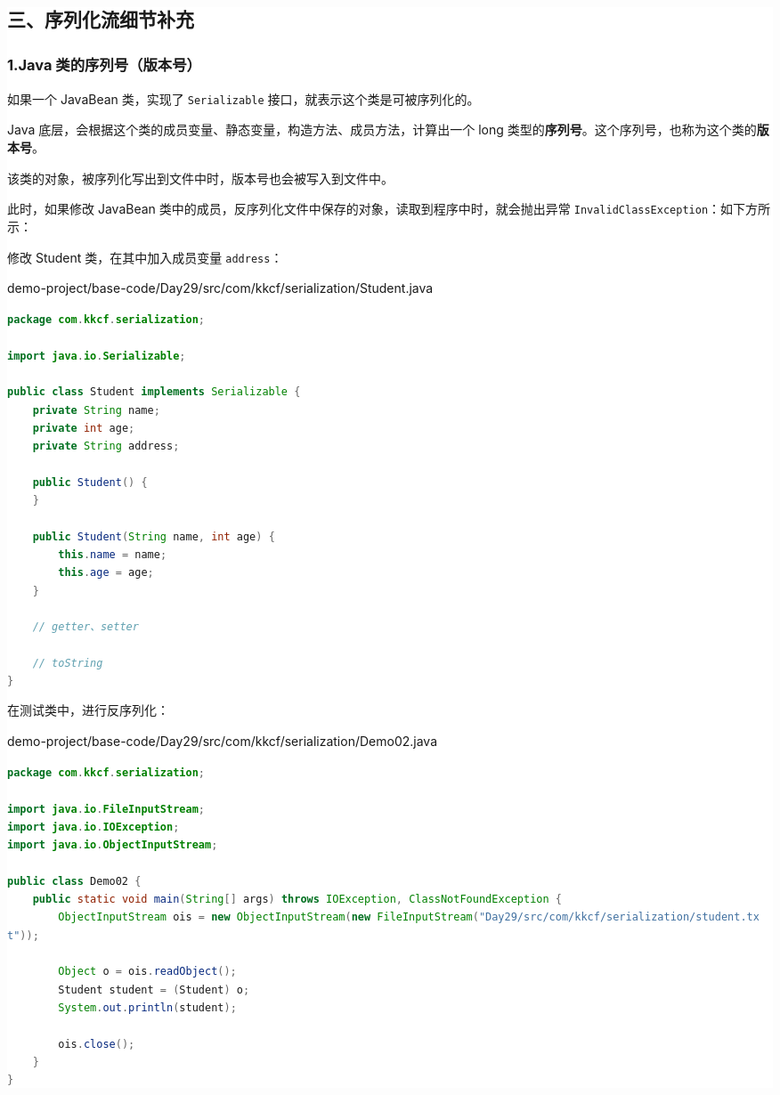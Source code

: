
## 三、序列化流细节补充

### 1.Java 类的序列号（版本号）

如果一个 JavaBean 类，实现了 `Serializable` 接口，就表示这个类是可被序列化的。

Java 底层，会根据这个类的成员变量、静态变量，构造方法、成员方法，计算出一个 long 类型的**序列号**。这个序列号，也称为这个类的**版本号**。

该类的对象，被序列化写出到文件中时，版本号也会被写入到文件中。

此时，如果修改 JavaBean 类中的成员，反序列化文件中保存的对象，读取到程序中时，就会抛出异常 `InvalidClassException`：如下方所示：

修改 Student 类，在其中加入成员变量 `address`：

demo-project/base-code/Day29/src/com/kkcf/serialization/Student.java

```java
package com.kkcf.serialization;

import java.io.Serializable;

public class Student implements Serializable {
    private String name;
    private int age;
    private String address;

    public Student() {
    }

    public Student(String name, int age) {
        this.name = name;
        this.age = age;
    }

    // getter、setter

    // toString
}
```

在测试类中，进行反序列化：

demo-project/base-code/Day29/src/com/kkcf/serialization/Demo02.java

```java
package com.kkcf.serialization;

import java.io.FileInputStream;
import java.io.IOException;
import java.io.ObjectInputStream;

public class Demo02 {
    public static void main(String[] args) throws IOException, ClassNotFoundException {
        ObjectInputStream ois = new ObjectInputStream(new FileInputStream("Day29/src/com/kkcf/serialization/student.txt"));

        Object o = ois.readObject();
        Student student = (Student) o;
        System.out.println(student);

        ois.close();
    }
}
```
